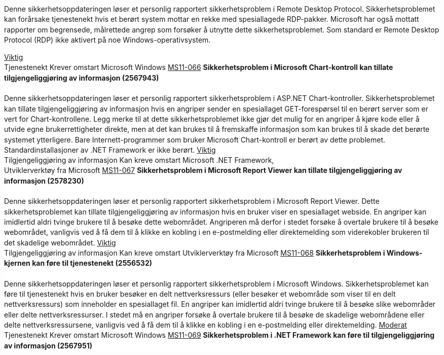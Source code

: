 Denne sikkerhetsoppdateringen løser et personlig rapportert sikkerhetsproblem i Remote Desktop Protocol. Sikkerhetsproblemet kan forårsake tjenestenekt hvis et berørt system mottar en rekke med spesiallagede RDP-pakker. Microsoft har også mottatt rapporter om begrensede, målrettede angrep som forsøker å utnytte dette sikkerhetsproblemet. Som standard er Remote Desktop Protocol (RDP) ikke aktivert på noe Windows-operativsystem.</td>
<td><a href="http://go.microsoft.com/fwlink/?linkid=21140">Viktig</a><br />
Tjenestenekt</td>
<td>Krever omstart</td>
<td>Microsoft Windows</td>
</tr>
<tr class="even">
<td><a href="http://go.microsoft.com/fwlink/?linkid=221536">MS11-066</a></td>
<td><strong>Sikkerhetsproblem i Microsoft Chart-kontroll kan tillate tilgjengeliggjøring av informasjon (2567943)</strong><br />
<br />
Denne sikkerhetsoppdateringen løser et personlig rapportert sikkerhetsproblem i ASP.NET Chart-kontroller. Sikkerhetsproblemet kan tillate tilgjengeliggjøring av informasjon hvis en angriper sender en spesiallaget GET-forespørsel til en berørt server som er vert for Chart-kontrollene. Legg merke til at dette sikkerhetsproblemet ikke gjør det mulig for en angriper å kjøre kode eller å utvide egne brukerrettigheter direkte, men at det kan brukes til å fremskaffe informasjon som kan brukes til å skade det berørte systemet ytterligere. Bare Internett-programmer som bruker Microsoft Chart-kontroll er berørt av dette problemet. Standardinstallasjoner av .NET Framework er ikke berørt.</td>
<td><a href="http://go.microsoft.com/fwlink/?linkid=21140">Viktig</a><br />
Tilgjengeliggjøring av informasjon</td>
<td>Kan kreve omstart</td>
<td>Microsoft .NET Framework,<br />
Utviklerverktøy fra Microsoft</td>
</tr>
<tr class="odd">
<td><a href="http://go.microsoft.com/fwlink/?linkid=223643">MS11-067</a></td>
<td><strong>Sikkerhetsproblem i Microsoft Report Viewer kan tillate tilgjengeliggjøring av informasjon (2578230)</strong><br />
<br />
Denne sikkerhetsoppdateringen løser et personlig rapportert sikkerhetsproblem i Microsoft Report Viewer. Dette sikkerhetsproblemet kan tillate tilgjengeliggjøring av informasjon hvis en bruker viser en spesiallaget webside. En angriper kan imidlertid aldri tvinge brukere til å besøke dette webområdet. Angriperen må derfor i stedet forsøke å overtale brukere til å besøke webområdet, vanligvis ved å få dem til å klikke en kobling i en e-postmelding eller direktemelding som viderekobler brukeren til det skadelige webområdet.</td>
<td><a href="http://go.microsoft.com/fwlink/?linkid=21140">Viktig</a><br />
Tilgjengeliggjøring av informasjon</td>
<td>Kan kreve omstart</td>
<td>Utviklerverktøy fra Microsoft</td>
</tr>
<tr class="even">
<td><a href="http://go.microsoft.com/fwlink/?linkid=223578">MS11-068</a></td>
<td><strong>Sikkerhetsproblem i Windows-kjernen kan føre til tjenestenekt (2556532)</strong><br />
<br />
Denne sikkerhetsoppdateringen løser et personlig rapportert sikkerhetsproblem i Microsoft Windows. Sikkerhetsproblemet kan føre til tjenestenekt hvis en bruker besøker en delt nettverksressurs (eller besøker et webområde som viser til en delt nettverksressurs) som inneholder en spesiallaget fil. En angriper kan imidlertid aldri tvinge brukere til å besøke slike webområder eller delte nettverksressurser. I stedet må en angriper forsøke å overtale brukere til å besøke de skadelige webområdene eller delte nettverksressursene, vanligvis ved å få dem til å klikke en kobling i en e-postmelding eller direktemelding.</td>
<td><a href="http://go.microsoft.com/fwlink/?linkid=21140">Moderat</a><br />
Tjenestenekt</td>
<td>Krever omstart</td>
<td>Microsoft Windows</td>
</tr>
<tr class="odd">
<td><a href="http://go.microsoft.com/fwlink/?linkid=221537">MS11-069</a></td>
<td><strong>Sikkerhetsproblem i .NET Framework kan føre til tilgjengeliggjøring av informasjon (2567951)</strong><br />